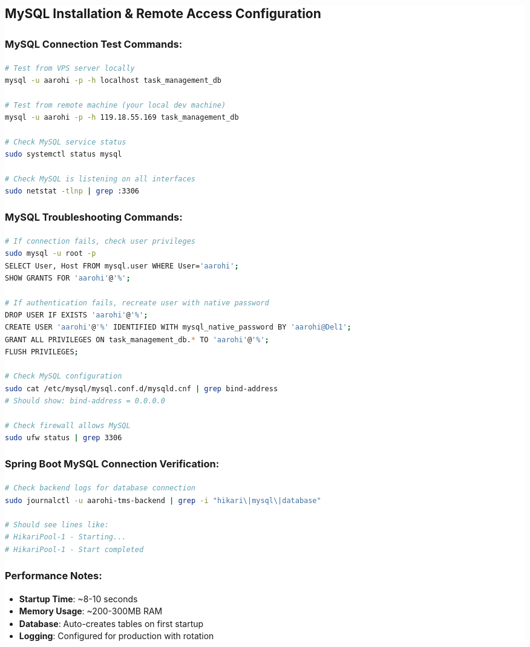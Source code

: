 
## MySQL Installation & Remote Access Configuration

### MySQL Connection Test Commands:
```bash
# Test from VPS server locally
mysql -u aarohi -p -h localhost task_management_db

# Test from remote machine (your local dev machine)
mysql -u aarohi -p -h 119.18.55.169 task_management_db

# Check MySQL service status
sudo systemctl status mysql

# Check MySQL is listening on all interfaces
sudo netstat -tlnp | grep :3306
```

### MySQL Troubleshooting Commands:
```bash
# If connection fails, check user privileges
sudo mysql -u root -p
SELECT User, Host FROM mysql.user WHERE User='aarohi';
SHOW GRANTS FOR 'aarohi'@'%';

# If authentication fails, recreate user with native password
DROP USER IF EXISTS 'aarohi'@'%';
CREATE USER 'aarohi'@'%' IDENTIFIED WITH mysql_native_password BY 'aarohi@Del1';
GRANT ALL PRIVILEGES ON task_management_db.* TO 'aarohi'@'%';
FLUSH PRIVILEGES;

# Check MySQL configuration
sudo cat /etc/mysql/mysql.conf.d/mysqld.cnf | grep bind-address
# Should show: bind-address = 0.0.0.0

# Check firewall allows MySQL
sudo ufw status | grep 3306
```

### Spring Boot MySQL Connection Verification:
```bash
# Check backend logs for database connection
sudo journalctl -u aarohi-tms-backend | grep -i "hikari\|mysql\|database"

# Should see lines like:
# HikariPool-1 - Starting...
# HikariPool-1 - Start completed
```

### Performance Notes:
- **Startup Time**: ~8-10 seconds
- **Memory Usage**: ~200-300MB RAM  
- **Database**: Auto-creates tables on first startup
- **Logging**: Configured for production with rotation
